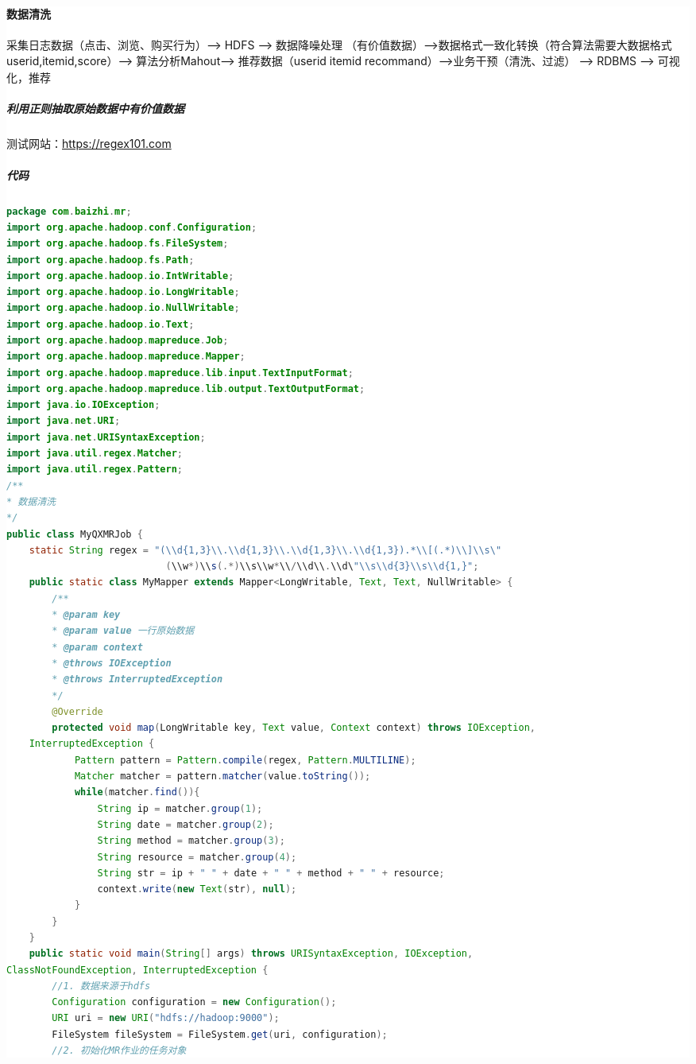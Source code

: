 #### 数据清洗

采集日志数据（点击、浏览、购买行为）--> HDFS --> 数据降噪处理 （有价值数据）-->数据格式一致化转换（符合算法需要大数据格式 userid,itemid,score）--> 算法分析Mahout--> 推荐数据（userid itemid recommand）-->业务干预（清洗、过滤） --> RDBMS --> 可视化，推荐

##### 利用正则抽取原始数据中有价值数据

测试网站：https://regex101.com

##### 代码

```java
package com.baizhi.mr;
import org.apache.hadoop.conf.Configuration;
import org.apache.hadoop.fs.FileSystem;
import org.apache.hadoop.fs.Path;
import org.apache.hadoop.io.IntWritable;
import org.apache.hadoop.io.LongWritable;
import org.apache.hadoop.io.NullWritable;
import org.apache.hadoop.io.Text;
import org.apache.hadoop.mapreduce.Job;
import org.apache.hadoop.mapreduce.Mapper;
import org.apache.hadoop.mapreduce.lib.input.TextInputFormat;
import org.apache.hadoop.mapreduce.lib.output.TextOutputFormat;
import java.io.IOException;
import java.net.URI;
import java.net.URISyntaxException;
import java.util.regex.Matcher;
import java.util.regex.Pattern;
/**
* 数据清洗
*/
public class MyQXMRJob {
	static String regex = "(\\d{1,3}\\.\\d{1,3}\\.\\d{1,3}\\.\\d{1,3}).*\\[(.*)\\]\\s\"
							(\\w*)\\s(.*)\\s\\w*\\/\\d\\.\\d\"\\s\\d{3}\\s\\d{1,}";
	public static class MyMapper extends Mapper<LongWritable, Text, Text, NullWritable> {
		/**
		* @param key
		* @param value 一行原始数据
		* @param context
		* @throws IOException
		* @throws InterruptedException
		*/
		@Override
		protected void map(LongWritable key, Text value, Context context) throws IOException,
	InterruptedException {
			Pattern pattern = Pattern.compile(regex, Pattern.MULTILINE);
			Matcher matcher = pattern.matcher(value.toString());
			while(matcher.find()){
				String ip = matcher.group(1);
				String date = matcher.group(2);
				String method = matcher.group(3);
				String resource = matcher.group(4);
				String str = ip + " " + date + " " + method + " " + resource;
				context.write(new Text(str), null);
			}
		}
	}
	public static void main(String[] args) throws URISyntaxException, IOException,
ClassNotFoundException, InterruptedException {
		//1. 数据来源于hdfs
		Configuration configuration = new Configuration();
		URI uri = new URI("hdfs://hadoop:9000");
		FileSystem fileSystem = FileSystem.get(uri, configuration);
		//2. 初始化MR作业的任务对象
```